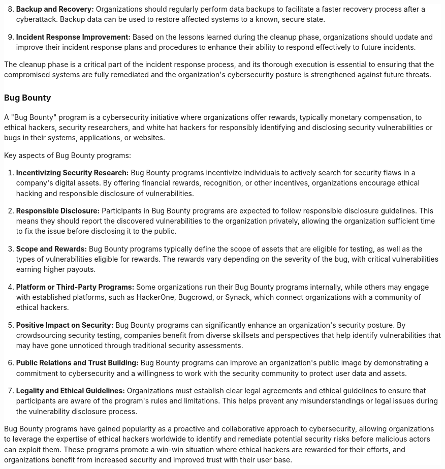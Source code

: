 8. **Backup and Recovery:** Organizations should regularly perform data backups to facilitate a faster recovery process after a cyberattack. Backup data can be used to restore affected systems to a known, secure state.

9. **Incident Response Improvement:** Based on the lessons learned during the cleanup phase, organizations should update and improve their incident response plans and procedures to enhance their ability to respond effectively to future incidents.

The cleanup phase is a critical part of the incident response process, and its thorough execution is essential to ensuring that the compromised systems are fully remediated and the organization's cybersecurity posture is strengthened against future threats.

### Bug Bounty

A "Bug Bounty" program is a cybersecurity initiative where organizations offer rewards, typically monetary compensation, to ethical hackers, security researchers, and white hat hackers for responsibly identifying and disclosing security vulnerabilities or bugs in their systems, applications, or websites.

Key aspects of Bug Bounty programs:

1. **Incentivizing Security Research:** Bug Bounty programs incentivize individuals to actively search for security flaws in a company's digital assets. By offering financial rewards, recognition, or other incentives, organizations encourage ethical hacking and responsible disclosure of vulnerabilities.

2. **Responsible Disclosure:** Participants in Bug Bounty programs are expected to follow responsible disclosure guidelines. This means they should report the discovered vulnerabilities to the organization privately, allowing the organization sufficient time to fix the issue before disclosing it to the public.

3. **Scope and Rewards:** Bug Bounty programs typically define the scope of assets that are eligible for testing, as well as the types of vulnerabilities eligible for rewards. The rewards vary depending on the severity of the bug, with critical vulnerabilities earning higher payouts.

4. **Platform or Third-Party Programs:** Some organizations run their Bug Bounty programs internally, while others may engage with established platforms, such as HackerOne, Bugcrowd, or Synack, which connect organizations with a community of ethical hackers.

5. **Positive Impact on Security:** Bug Bounty programs can significantly enhance an organization's security posture. By crowdsourcing security testing, companies benefit from diverse skillsets and perspectives that help identify vulnerabilities that may have gone unnoticed through traditional security assessments.

6. **Public Relations and Trust Building:** Bug Bounty programs can improve an organization's public image by demonstrating a commitment to cybersecurity and a willingness to work with the security community to protect user data and assets.

7. **Legality and Ethical Guidelines:** Organizations must establish clear legal agreements and ethical guidelines to ensure that participants are aware of the program's rules and limitations. This helps prevent any misunderstandings or legal issues during the vulnerability disclosure process.

Bug Bounty programs have gained popularity as a proactive and collaborative approach to cybersecurity, allowing organizations to leverage the expertise of ethical hackers worldwide to identify and remediate potential security risks before malicious actors can exploit them. These programs promote a win-win situation where ethical hackers are rewarded for their efforts, and organizations benefit from increased security and improved trust with their user base.
